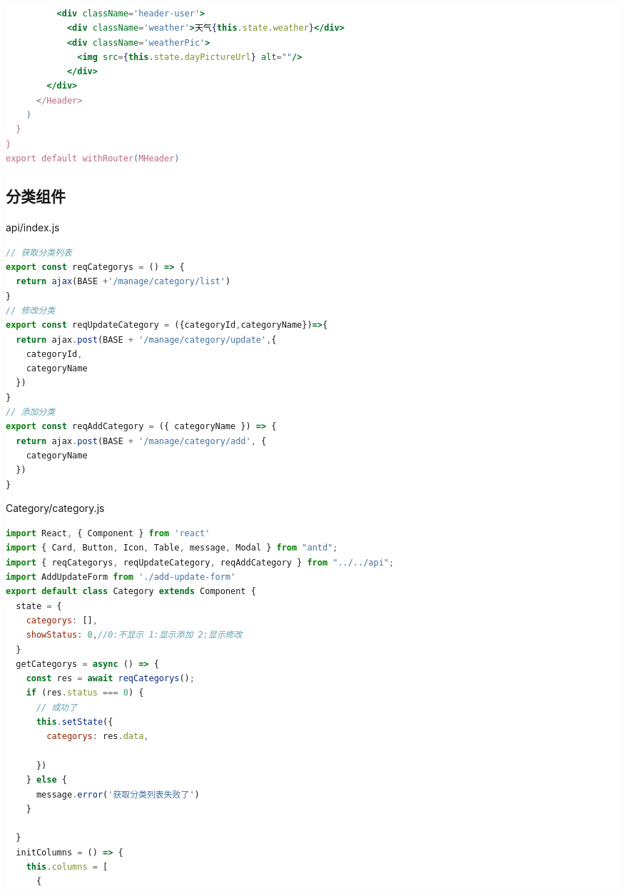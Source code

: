 ```jsx
          <div className='header-user'>
            <div className='weather'>天气{this.state.weather}</div>
            <div className='weatherPic'>
              <img src={this.state.dayPictureUrl} alt=""/>
            </div>
        </div>
      </Header>
    )
  }
}
export default withRouter(MHeader)
```

## 分类组件

api/index.js

```js
// 获取分类列表
export const reqCategorys = () => {
  return ajax(BASE +'/manage/category/list')
}
// 修改分类
export const reqUpdateCategory = ({categoryId,categoryName})=>{
  return ajax.post(BASE + '/manage/category/update',{
    categoryId,
    categoryName
  })
}
// 添加分类
export const reqAddCategory = ({ categoryName }) => {
  return ajax.post(BASE + '/manage/category/add', {
    categoryName
  })
}
```

Category/category.js

```jsx
import React, { Component } from 'react'
import { Card, Button, Icon, Table, message, Modal } from "antd";
import { reqCategorys, reqUpdateCategory, reqAddCategory } from "../../api";
import AddUpdateForm from './add-update-form'
export default class Category extends Component {
  state = {
    categorys: [],
    showStatus: 0,//0:不显示 1:显示添加 2:显示修改
  }
  getCategorys = async () => {
    const res = await reqCategorys();
    if (res.status === 0) {
      // 成功了
      this.setState({
        categorys: res.data,

      })
    } else {
      message.error('获取分类列表失败了')
    }

  }
  initColumns = () => {
    this.columns = [
      {
```